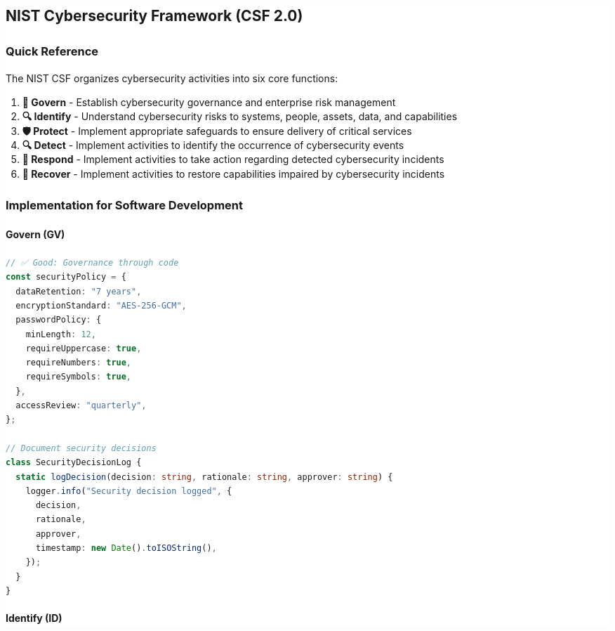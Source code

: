 ## NIST Cybersecurity Framework (CSF 2.0)

### Quick Reference

The NIST CSF organizes cybersecurity activities into six core functions:

1. **🎯 Govern** - Establish cybersecurity governance and enterprise risk
   management
2. **🔍 Identify** - Understand cybersecurity risks to systems, people, assets,
   data, and capabilities
3. **🛡️ Protect** - Implement appropriate safeguards to ensure delivery of
   critical services
4. **🔍 Detect** - Implement activities to identify the occurrence of
   cybersecurity events
5. **🚨 Respond** - Implement activities to take action regarding detected
   cybersecurity incidents
6. **🔄 Recover** - Implement activities to restore capabilities impaired by
   cybersecurity incidents

### Implementation for Software Development

#### Govern (GV)

```typescript
// ✅ Good: Governance through code
const securityPolicy = {
  dataRetention: "7 years",
  encryptionStandard: "AES-256-GCM",
  passwordPolicy: {
    minLength: 12,
    requireUppercase: true,
    requireNumbers: true,
    requireSymbols: true,
  },
  accessReview: "quarterly",
};

// Document security decisions
class SecurityDecisionLog {
  static logDecision(decision: string, rationale: string, approver: string) {
    logger.info("Security decision logged", {
      decision,
      rationale,
      approver,
      timestamp: new Date().toISOString(),
    });
  }
}
```

#### Identify (ID)
